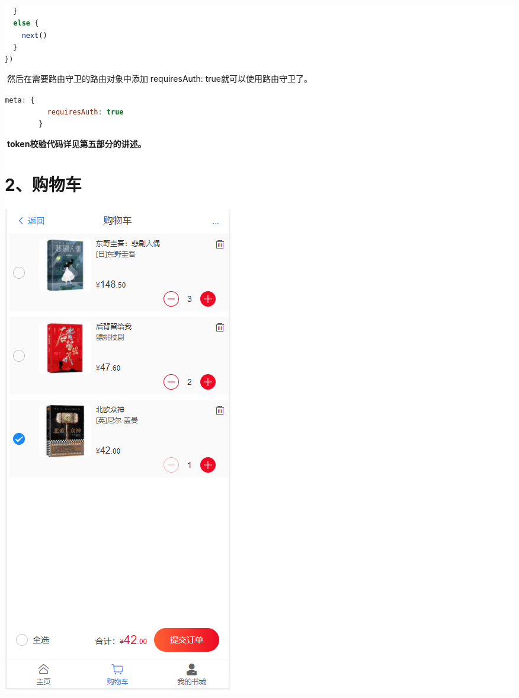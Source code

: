 ```js
  }
  else {
    next()
  }
})
```

​	然后在需要路由守卫的路由对象中添加 requiresAuth: true就可以使用路由守卫了。

```js
meta: {
          requiresAuth: true
        }
```

​	**token校验代码详见第五部分的讲述。**



# 2、购物车

![购物车](images/cart.png)
